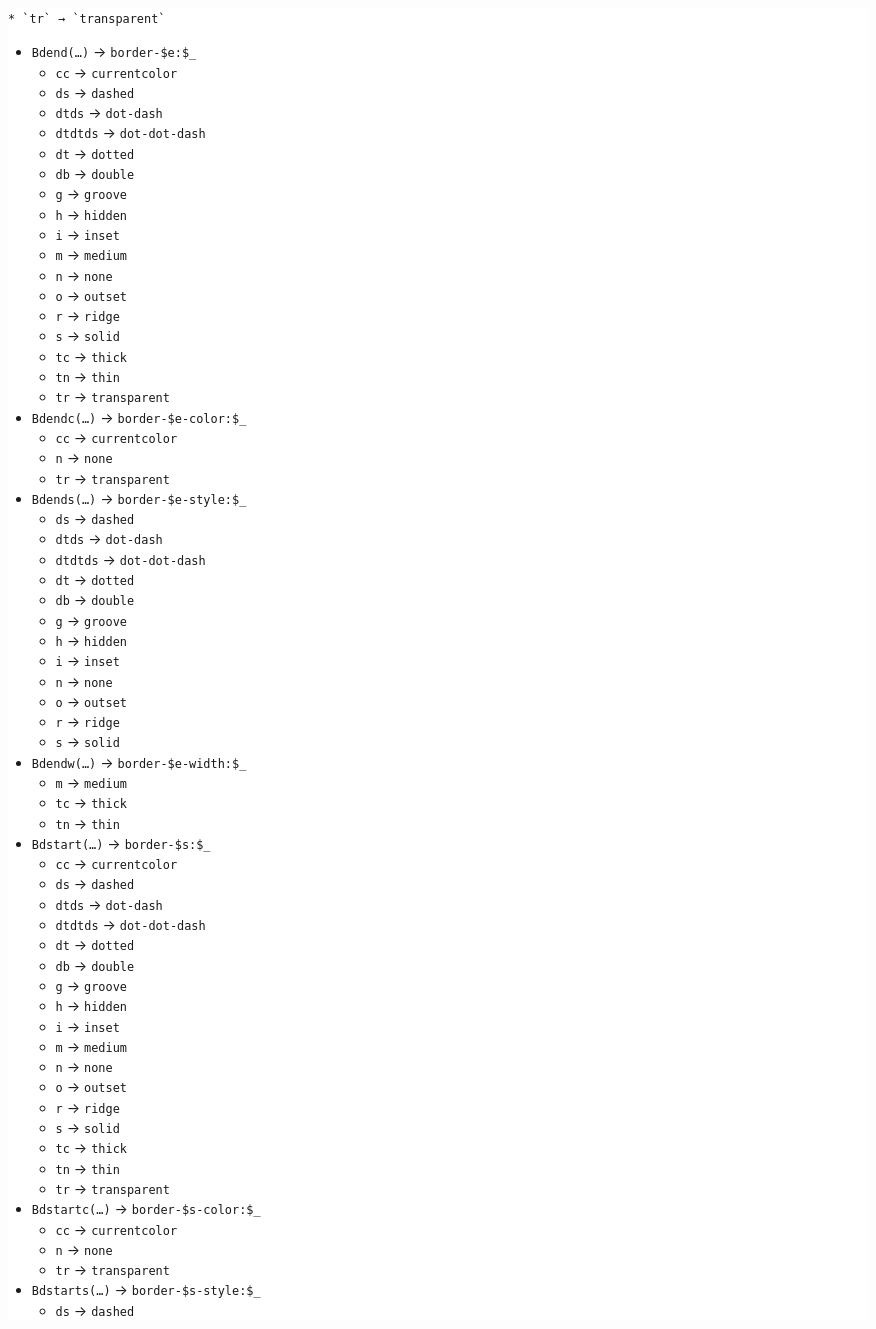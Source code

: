     * `tr` → `transparent`
* `Bdend(…)` → `border-$e:$_`
    * `cc` → `currentcolor`
    * `ds` → `dashed`
    * `dtds` → `dot-dash`
    * `dtdtds` → `dot-dot-dash`
    * `dt` → `dotted`
    * `db` → `double`
    * `g` → `groove`
    * `h` → `hidden`
    * `i` → `inset`
    * `m` → `medium`
    * `n` → `none`
    * `o` → `outset`
    * `r` → `ridge`
    * `s` → `solid`
    * `tc` → `thick`
    * `tn` → `thin`
    * `tr` → `transparent`
* `Bdendc(…)` → `border-$e-color:$_`
    * `cc` → `currentcolor`
    * `n` → `none`
    * `tr` → `transparent`
* `Bdends(…)` → `border-$e-style:$_`
    * `ds` → `dashed`
    * `dtds` → `dot-dash`
    * `dtdtds` → `dot-dot-dash`
    * `dt` → `dotted`
    * `db` → `double`
    * `g` → `groove`
    * `h` → `hidden`
    * `i` → `inset`
    * `n` → `none`
    * `o` → `outset`
    * `r` → `ridge`
    * `s` → `solid`
* `Bdendw(…)` → `border-$e-width:$_`
    * `m` → `medium`
    * `tc` → `thick`
    * `tn` → `thin`
* `Bdstart(…)` → `border-$s:$_`
    * `cc` → `currentcolor`
    * `ds` → `dashed`
    * `dtds` → `dot-dash`
    * `dtdtds` → `dot-dot-dash`
    * `dt` → `dotted`
    * `db` → `double`
    * `g` → `groove`
    * `h` → `hidden`
    * `i` → `inset`
    * `m` → `medium`
    * `n` → `none`
    * `o` → `outset`
    * `r` → `ridge`
    * `s` → `solid`
    * `tc` → `thick`
    * `tn` → `thin`
    * `tr` → `transparent`
* `Bdstartc(…)` → `border-$s-color:$_`
    * `cc` → `currentcolor`
    * `n` → `none`
    * `tr` → `transparent`
* `Bdstarts(…)` → `border-$s-style:$_`
    * `ds` → `dashed`